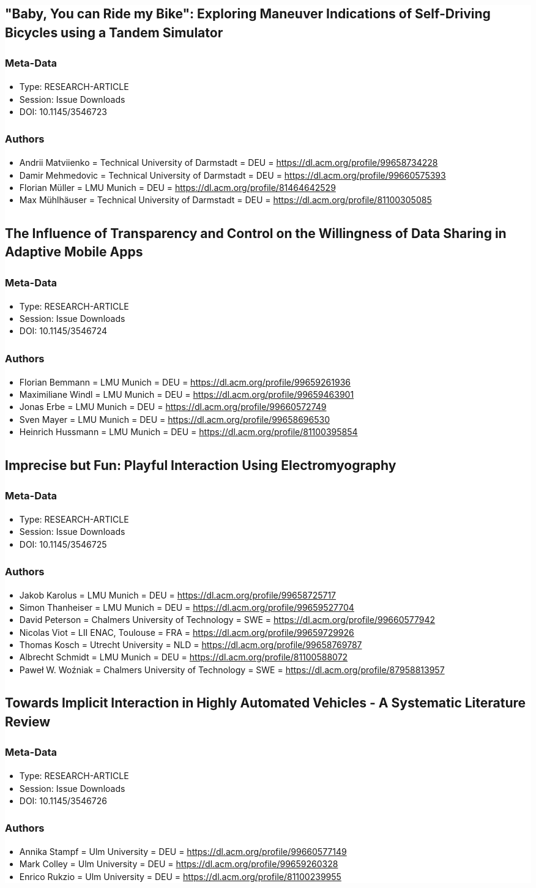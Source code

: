 ## "Baby, You can Ride my Bike": Exploring Maneuver Indications of Self-Driving Bicycles using a Tandem Simulator
### Meta-Data
* Type: RESEARCH-ARTICLE
* Session: Issue Downloads
* DOI: 10.1145/3546723
### Authors
* Andrii Matviienko = Technical University of Darmstadt = DEU = https://dl.acm.org/profile/99658734228
* Damir Mehmedovic = Technical University of Darmstadt = DEU = https://dl.acm.org/profile/99660575393
* Florian Müller = LMU Munich = DEU = https://dl.acm.org/profile/81464642529
* Max Mühlhäuser = Technical University of Darmstadt = DEU = https://dl.acm.org/profile/81100305085

## The Influence of Transparency and Control on the Willingness of Data Sharing in Adaptive Mobile Apps
### Meta-Data
* Type: RESEARCH-ARTICLE
* Session: Issue Downloads
* DOI: 10.1145/3546724
### Authors
* Florian Bemmann = LMU Munich = DEU = https://dl.acm.org/profile/99659261936
* Maximiliane Windl = LMU Munich = DEU = https://dl.acm.org/profile/99659463901
* Jonas Erbe = LMU Munich = DEU = https://dl.acm.org/profile/99660572749
* Sven Mayer = LMU Munich = DEU = https://dl.acm.org/profile/99658696530
* Heinrich Hussmann = LMU Munich = DEU = https://dl.acm.org/profile/81100395854

## Imprecise but Fun: Playful Interaction Using Electromyography
### Meta-Data
* Type: RESEARCH-ARTICLE
* Session: Issue Downloads
* DOI: 10.1145/3546725
### Authors
* Jakob Karolus = LMU Munich = DEU = https://dl.acm.org/profile/99658725717
* Simon Thanheiser = LMU Munich = DEU = https://dl.acm.org/profile/99659527704
* David Peterson = Chalmers University of Technology = SWE = https://dl.acm.org/profile/99660577942
* Nicolas Viot = LII ENAC, Toulouse = FRA = https://dl.acm.org/profile/99659729926
* Thomas Kosch = Utrecht University = NLD = https://dl.acm.org/profile/99658769787
* Albrecht Schmidt = LMU Munich = DEU = https://dl.acm.org/profile/81100588072
* Paweł W. Woźniak = Chalmers University of Technology = SWE = https://dl.acm.org/profile/87958813957

## Towards Implicit Interaction in Highly Automated Vehicles - A Systematic Literature Review
### Meta-Data
* Type: RESEARCH-ARTICLE
* Session: Issue Downloads
* DOI: 10.1145/3546726
### Authors
* Annika Stampf = Ulm University = DEU = https://dl.acm.org/profile/99660577149
* Mark Colley = Ulm University = DEU = https://dl.acm.org/profile/99659260328
* Enrico Rukzio = Ulm University = DEU = https://dl.acm.org/profile/81100239955
